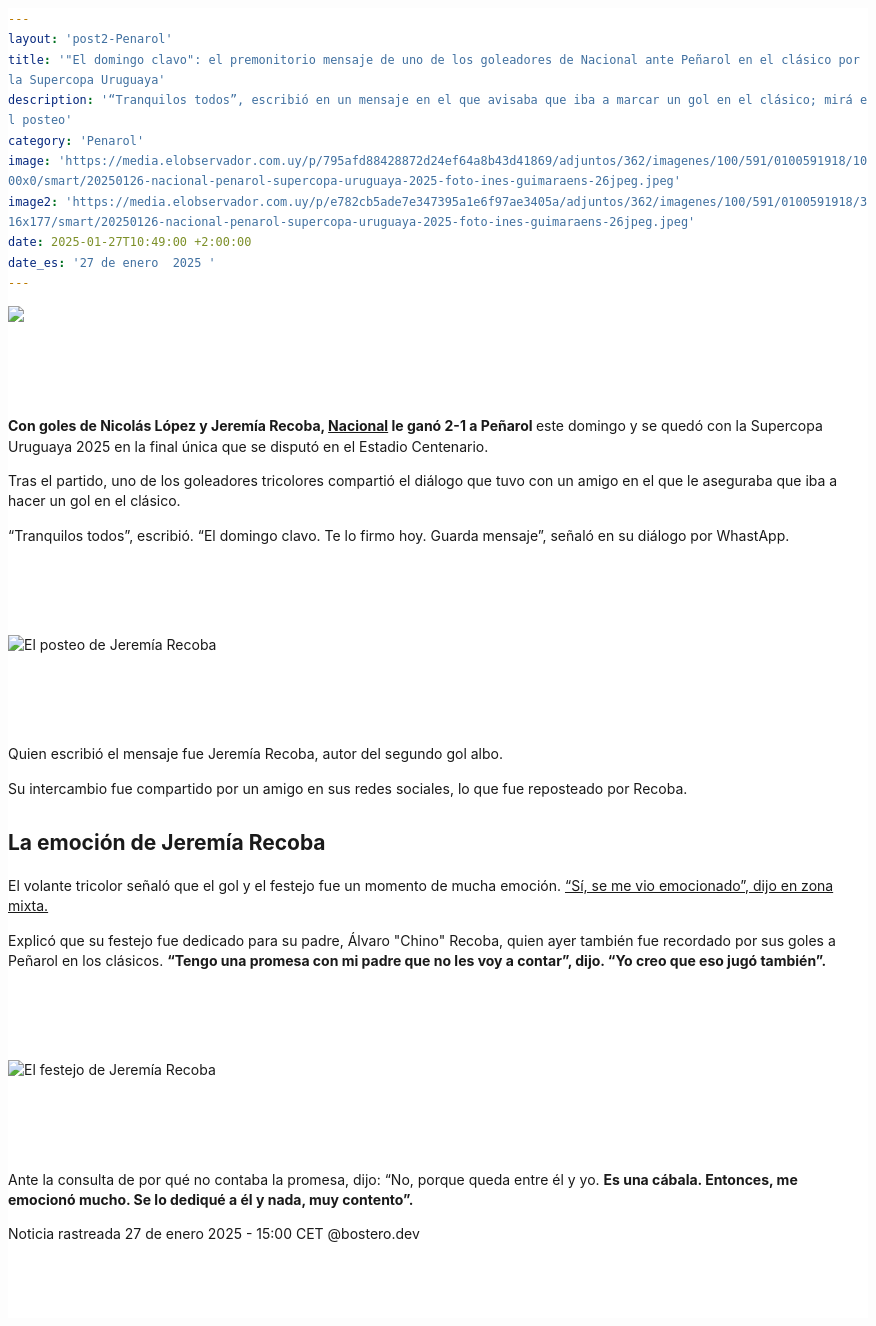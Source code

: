 ```yaml
---
layout: 'post2-Penarol'
title: '"El domingo clavo": el premonitorio mensaje de uno de los goleadores de Nacional ante Peñarol en el clásico por la Supercopa Uruguaya'
description: '“Tranquilos todos”, escribió en un mensaje en el que avisaba que iba a marcar un gol en el clásico; mirá el posteo'
category: 'Penarol'
image: 'https://media.elobservador.com.uy/p/795afd88428872d24ef64a8b43d41869/adjuntos/362/imagenes/100/591/0100591918/1000x0/smart/20250126-nacional-penarol-supercopa-uruguaya-2025-foto-ines-guimaraens-26jpeg.jpeg'
image2: 'https://media.elobservador.com.uy/p/e782cb5ade7e347395a1e6f97ae3405a/adjuntos/362/imagenes/100/591/0100591918/316x177/smart/20250126-nacional-penarol-supercopa-uruguaya-2025-foto-ines-guimaraens-26jpeg.jpeg'
date: 2025-01-27T10:49:00 +2:00:00
date_es: '27 de enero  2025 '
---
```


<html>
<img style='width: 100%' src='{{ page.image | prepend: base.url }}'><div style='height: 75px'></div>
<p><strong>Con goles de Nicolás López y Jeremía Recoba, <a href="https://www.elobservador.com.uy/futbol/la-emocion-jeremia-recoba-la-dedicatoria-del-gol-y-la-cabala-y-promesa-secreta-que-tiene-su-padre-alvaro-chino-recoba-n5981711" rel="follow" target="_blank">Nacional</a> le ganó 2-1 a Peñarol </strong>este domingo y se quedó con la Supercopa Uruguaya 2025 en la final única que se disputó en el Estadio Centenario.</p><p>Tras el partido, uno de los goleadores tricolores compartió el diálogo que tuvo con un amigo en el que le aseguraba que iba a hacer un gol en el clásico.</p><p>“Tranquilos todos”, escribió. “El domingo clavo. Te lo firmo hoy. Guarda mensaje”, señaló en su diálogo por WhastApp.</p><div style='height: 75px;'></div><img alt="El posteo de Jeremía Recoba" data-td-src-property="https://media.elobservador.com.uy/p/891a62bfe509a628d861326744eefb71/adjuntos/362/imagenes/100/592/0100592115/1000x0/smart/el-posteo-jeremia-recoba.jpg" height="undefined" id="612974-Libre-1609135265_embed" src="https://media.elobservador.com.uy/p/891a62bfe509a628d861326744eefb71/adjuntos/362/imagenes/100/592/0100592115/1000x0/smart/el-posteo-jeremia-recoba.jpg" title="El posteo de Jeremía Recoba" width="100%"/><div style='height: 75px;'></div><p>Quien escribió el mensaje fue Jeremía Recoba, autor del segundo gol albo.</p><p> Su intercambio fue compartido por un amigo en sus redes sociales, lo que fue reposteado por Recoba.</p><h2>La emoción de Jeremía Recoba</h2><p>El volante tricolor señaló que el gol y el festejo fue un momento de mucha emoción. <a href="https://www.elobservador.com.uy/futbol/la-emocion-jeremia-recoba-la-dedicatoria-del-gol-y-la-cabala-y-promesa-secreta-que-tiene-su-padre-alvaro-chino-recoba-n5981711" rel="follow" target="_blank">“Sí, se me vio emocionado”, dijo en zona mixta.</a></p><p>Explicó que su festejo fue dedicado para su padre, Álvaro "Chino" Recoba, quien ayer también fue recordado por sus goles a Peñarol en los clásicos. <strong>“Tengo una promesa con mi padre que no les voy a contar”, dijo. “Yo creo que eso jugó también”.</strong></p><div style='height: 75px;'></div><img alt="El festejo de Jeremía Recoba" data-td-src-property="https://media.elobservador.com.uy/p/e0619e81c57b83b17534e339d5f9670c/adjuntos/362/imagenes/100/592/0100592069/1000x0/smart/el-festejo-jeremia-recoba.jfif" height="undefined" id="612927-Libre-1395880684_embed" src="https://media.elobservador.com.uy/p/e0619e81c57b83b17534e339d5f9670c/adjuntos/362/imagenes/100/592/0100592069/1000x0/smart/el-festejo-jeremia-recoba.jfif" title="El festejo de Jeremía Recoba" width="100%"/><div style='height: 75px;'></div><p>Ante la consulta de por qué no contaba la promesa, dijo: “No, porque queda entre él y yo. <strong>Es una cábala. Entonces, me emocionó mucho. Se lo dediqué a él y nada, muy contento”.</strong></p><div class='info_rastreador text-muted'><p class='text-muted post-date-font mt-3 mb-2'>Noticia rastreada 27 de enero  2025  -  15:00 CET @bostero.dev</p></div>
<div style='height: 60px;'></div>
</html>
